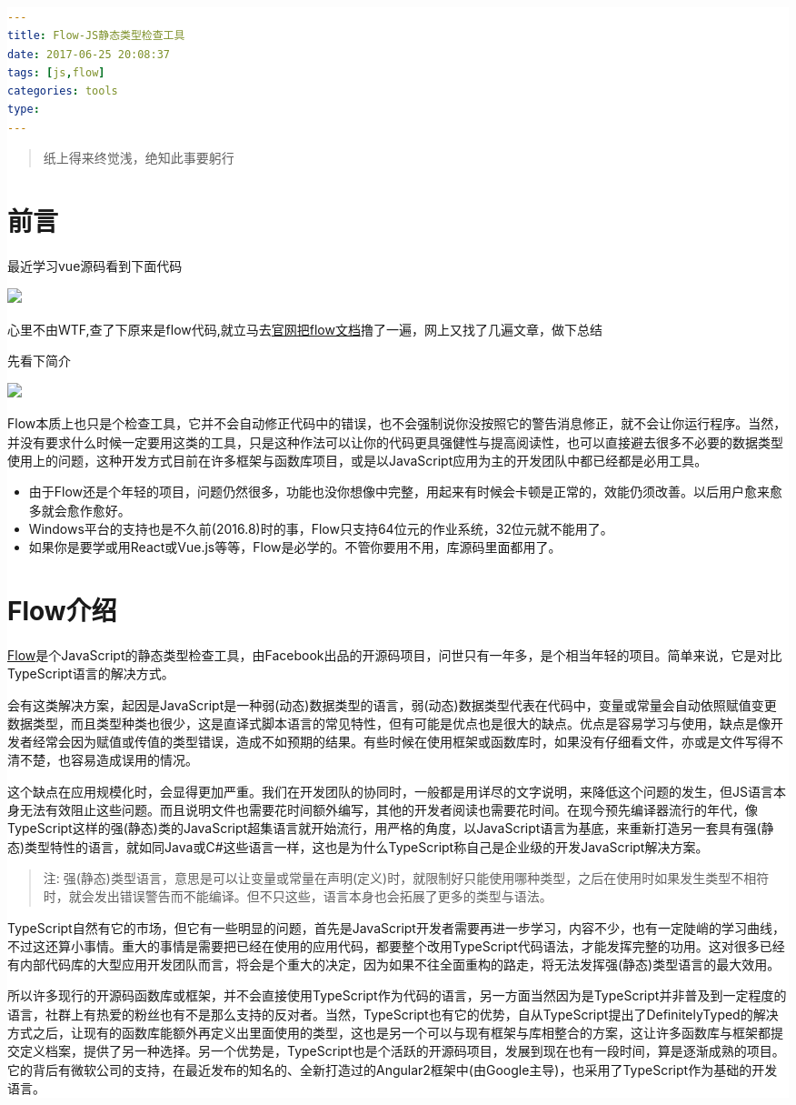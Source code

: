 ```yaml
---
title: Flow-JS静态类型检查工具
date: 2017-06-25 20:08:37
tags: [js,flow]
categories: tools
type:
---
```

>纸上得来终觉浅，绝知此事要躬行

# 前言 #
最近学习vue源码看到下面代码

![](http://i.imgur.com/iNBVV3k.png)

心里不由WTF,查了下原来是flow代码,就立马去[官网把flow文档](https://flow.org/en/docs/)撸了一遍，网上又找了几遍文章，做下总结


先看下简介

![](https://segmentfault.com/img/bVH6mL?w=1200&h=675)

Flow本质上也只是个检查工具，它并不会自动修正代码中的错误，也不会强制说你没按照它的警告消息修正，就不会让你运行程序。当然，并没有要求什么时候一定要用这类的工具，只是这种作法可以让你的代码更具强健性与提高阅读性，也可以直接避去很多不必要的数据类型使用上的问题，这种开发方式目前在许多框架与函数库项目，或是以JavaScript应用为主的开发团队中都已经都是必用工具。

- 由于Flow还是个年轻的项目，问题仍然很多，功能也没你想像中完整，用起来有时候会卡顿是正常的，效能仍须改善。以后用户愈来愈多就会愈作愈好。
- Windows平台的支持也是不久前(2016.8)时的事，Flow只支持64位元的作业系统，32位元就不能用了。
- 如果你是要学或用React或Vue.js等等，Flow是必学的。不管你要用不用，库源码里面都用了。

# Flow介绍 #
[Flow](https://flowtype.org/)是个JavaScript的静态类型检查工具，由Facebook出品的开源码项目，问世只有一年多，是个相当年轻的项目。简单来说，它是对比TypeScript语言的解决方式。

会有这类解决方案，起因是JavaScript是一种弱(动态)数据类型的语言，弱(动态)数据类型代表在代码中，变量或常量会自动依照赋值变更数据类型，而且类型种类也很少，这是直译式脚本语言的常见特性，但有可能是优点也是很大的缺点。优点是容易学习与使用，缺点是像开发者经常会因为赋值或传值的类型错误，造成不如预期的结果。有些时候在使用框架或函数库时，如果没有仔细看文件，亦或是文件写得不清不楚，也容易造成误用的情况。

这个缺点在应用规模化时，会显得更加严重。我们在开发团队的协同时，一般都是用详尽的文字说明，来降低这个问题的发生，但JS语言本身无法有效阻止这些问题。而且说明文件也需要花时间额外编写，其他的开发者阅读也需要花时间。在现今预先编译器流行的年代，像TypeScript这样的强(静态)类的JavaScript超集语言就开始流行，用严格的角度，以JavaScript语言为基底，来重新打造另一套具有强(静态)类型特性的语言，就如同Java或C#这些语言一样，这也是为什么TypeScript称自己是企业级的开发JavaScript解决方案。

>注: 强(静态)类型语言，意思是可以让变量或常量在声明(定义)时，就限制好只能使用哪种类型，之后在使用时如果发生类型不相符时，就会发出错误警告而不能编译。但不只这些，语言本身也会拓展了更多的类型与语法。

TypeScript自然有它的市场，但它有一些明显的问题，首先是JavaScript开发者需要再进一步学习，内容不少，也有一定陡峭的学习曲线，不过这还算小事情。重大的事情是需要把已经在使用的应用代码，都要整个改用TypeScript代码语法，才能发挥完整的功用。这对很多已经有内部代码库的大型应用开发团队而言，将会是个重大的决定，因为如果不往全面重构的路走，将无法发挥强(静态)类型语言的最大效用。

所以许多现行的开源码函数库或框架，并不会直接使用TypeScript作为代码的语言，另一方面当然因为是TypeScript并非普及到一定程度的语言，社群上有热爱的粉丝也有不是那么支持的反对者。当然，TypeScript也有它的优势，自从TypeScript提出了DefinitelyTyped的解决方式之后，让现有的函数库能额外再定义出里面使用的类型，这也是另一个可以与现有框架与库相整合的方案，这让许多函数库与框架都提交定义档案，提供了另一种选择。另一个优势是，TypeScript也是个活跃的开源码项目，发展到现在也有一段时间，算是逐渐成熟的项目。它的背后有微软公司的支持，在最近发布的知名的、全新打造过的Angular2框架中(由Google主导)，也采用了TypeScript作为基础的开发语言。
